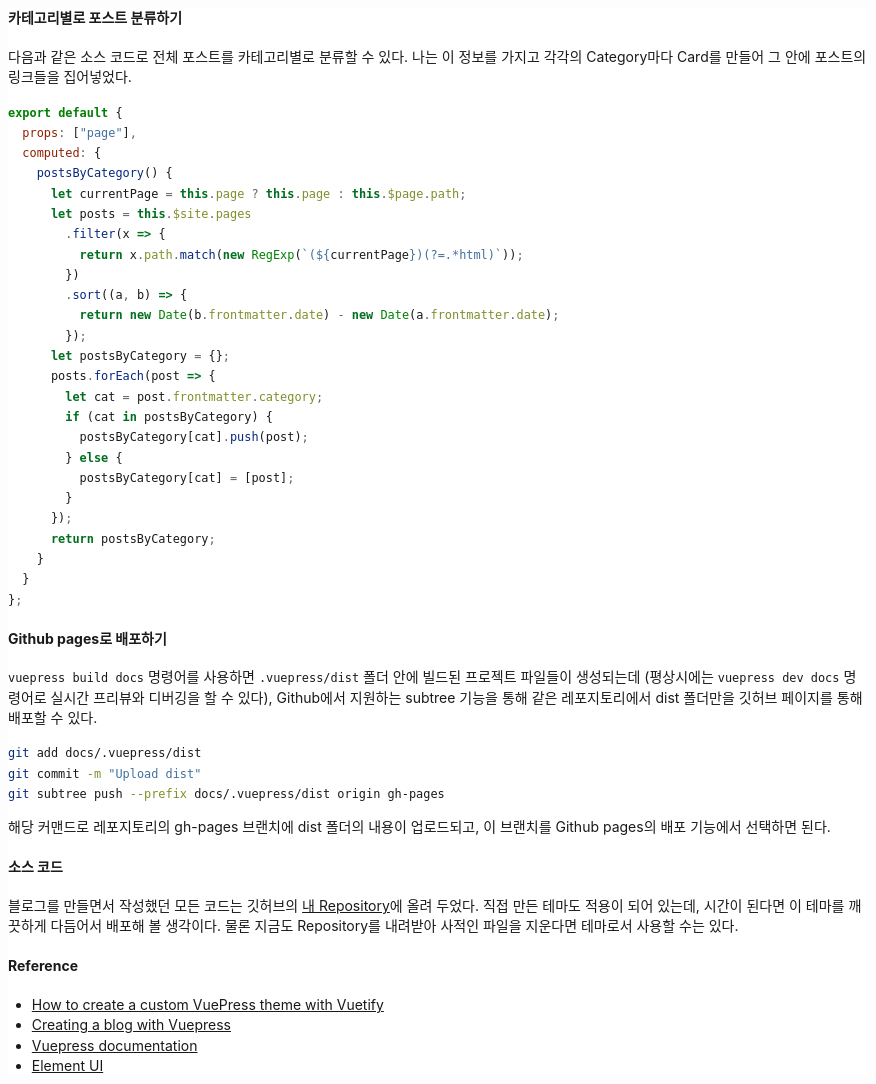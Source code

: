 #### 카테고리별로 포스트 분류하기

다음과 같은 소스 코드로 전체 포스트를 카테고리별로 분류할 수 있다. 나는 이 정보를 가지고 각각의 Category마다 Card를 만들어 그 안에 포스트의 링크들을 집어넣었다.

```javascript
export default {
  props: ["page"],
  computed: {
    postsByCategory() {
      let currentPage = this.page ? this.page : this.$page.path;
      let posts = this.$site.pages
        .filter(x => {
          return x.path.match(new RegExp(`(${currentPage})(?=.*html)`));
        })
        .sort((a, b) => {
          return new Date(b.frontmatter.date) - new Date(a.frontmatter.date);
        });
      let postsByCategory = {};
      posts.forEach(post => {
        let cat = post.frontmatter.category;
        if (cat in postsByCategory) {
          postsByCategory[cat].push(post);
        } else {
          postsByCategory[cat] = [post];
        }
      });
      return postsByCategory;
    }
  }
};
```

#### Github pages로 배포하기

`vuepress build docs` 명령어를 사용하면 `.vuepress/dist` 폴더 안에 빌드된 프로젝트 파일들이 생성되는데 (평상시에는 `vuepress dev docs` 명령어로 실시간 프리뷰와 디버깅을 할 수 있다), Github에서 지원하는 subtree 기능을 통해 같은 레포지토리에서 dist 폴더만을 깃허브 페이지를 통해 배포할 수 있다.

```bash
git add docs/.vuepress/dist
git commit -m "Upload dist"
git subtree push --prefix docs/.vuepress/dist origin gh-pages
```

해당 커맨드로 레포지토리의 gh-pages 브랜치에 dist 폴더의 내용이 업로드되고, 이 브랜치를 Github pages의 배포 기능에서 선택하면 된다.

#### 소스 코드

블로그를 만들면서 작성했던 모든 코드는 깃허브의 [내 Repository](https://github.com/GAONNR/vuepress-blog)에 올려 두었다. 직접 만든 테마도 적용이 되어 있는데, 시간이 된다면 이 테마를 깨끗하게 다듬어서 배포해 볼 생각이다. 물론 지금도 Repository를 내려받아 사적인 파일을 지운다면 테마로서 사용할 수는 있다.

#### Reference

- [How to create a custom VuePress theme with Vuetify](https://medium.com/vue-mastery/how-to-create-a-custom-vuepress-theme-with-vuetify-651b7d7e5092)
- [Creating a blog with Vuepress](https://medium.com/@adam.collier/creating-a-blog-with-vuepress-44ec0fed9718)
- [Vuepress documentation](https://v0.vuepress.vuejs.org/guide/custom-themes.html#app-level-enhancements)
- [Element UI](https://element.eleme.io/#/en-US)